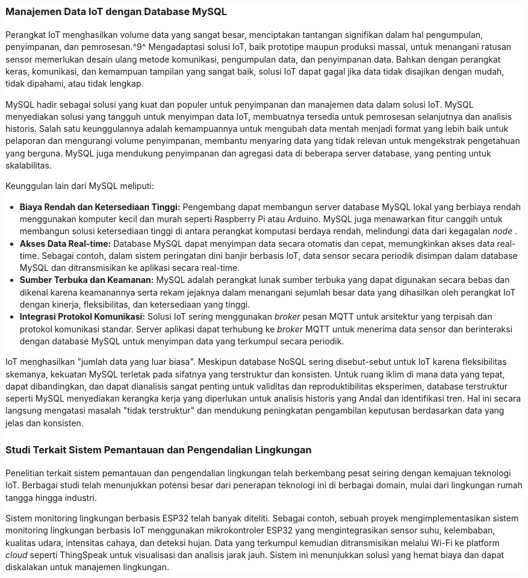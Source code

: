 ### Manajemen Data IoT dengan Database MySQL

Perangkat IoT menghasilkan volume data yang sangat besar, menciptakan tantangan signifikan dalam hal pengumpulan, penyimpanan, dan pemrosesan.^9^ Mengadaptasi solusi IoT, baik prototipe maupun produksi massal, untuk menangani ratusan sensor memerlukan desain ulang metode komunikasi, pengumpulan data, dan penyimpanan data. Bahkan dengan perangkat keras, komunikasi, dan kemampuan tampilan yang sangat baik, solusi IoT dapat gagal jika data tidak disajikan dengan mudah, tidak dipahami, atau tidak lengkap.

MySQL hadir sebagai solusi yang kuat dan populer untuk penyimpanan dan manajemen data dalam solusi IoT. MySQL menyediakan solusi yang tangguh untuk menyimpan data IoT, membuatnya tersedia untuk pemrosesan selanjutnya dan analisis historis. Salah satu keunggulannya adalah kemampuannya untuk mengubah data mentah menjadi format yang lebih baik untuk pelaporan dan mengurangi volume penyimpanan, membantu menyaring data yang tidak relevan untuk mengekstrak pengetahuan yang berguna. MySQL juga mendukung penyimpanan dan agregasi data di beberapa server database, yang penting untuk skalabilitas.

Keunggulan lain dari MySQL meliputi:

* **Biaya Rendah dan Ketersediaan Tinggi:** Pengembang dapat membangun server database MySQL lokal yang berbiaya rendah menggunakan komputer kecil dan murah seperti Raspberry Pi atau Arduino. MySQL juga menawarkan fitur canggih untuk membangun solusi ketersediaan tinggi di antara perangkat komputasi berdaya rendah, melindungi data dari kegagalan  *node* .
* **Akses Data Real-time:** Database MySQL dapat menyimpan data secara otomatis dan cepat, memungkinkan akses data real-time. Sebagai contoh, dalam sistem peringatan dini banjir berbasis IoT, data sensor secara periodik disimpan dalam database MySQL dan ditransmisikan ke aplikasi secara real-time.
* **Sumber Terbuka dan Keamanan:** MySQL adalah perangkat lunak sumber terbuka yang dapat digunakan secara bebas dan dikenal karena keamanannya serta rekam jejaknya dalam menangani sejumlah besar data yang dihasilkan oleh perangkat IoT dengan kinerja, fleksibilitas, dan ketersediaan yang tinggi.
* **Integrasi Protokol Komunikasi:** Solusi IoT sering menggunakan *broker* pesan MQTT untuk arsitektur yang terpisah dan protokol komunikasi standar. Server aplikasi dapat terhubung ke *broker* MQTT untuk menerima data sensor dan berinteraksi dengan database MySQL untuk menyimpan data yang terkumpul secara periodik.

IoT menghasilkan "jumlah data yang luar biasa". Meskipun database NoSQL sering disebut-sebut untuk IoT karena fleksibilitas skemanya, kekuatan MySQL terletak pada sifatnya yang terstruktur dan konsisten. Untuk ruang iklim di mana data yang tepat, dapat dibandingkan, dan dapat dianalisis sangat penting untuk validitas dan reproduktibilitas eksperimen, database terstruktur seperti MySQL menyediakan kerangka kerja yang diperlukan untuk analisis historis yang Andal dan identifikasi tren. Hal ini secara langsung mengatasi masalah "tidak terstruktur" dan mendukung peningkatan pengambilan keputusan berdasarkan data yang jelas dan konsisten.

### Studi Terkait Sistem Pemantauan dan Pengendalian Lingkungan

Penelitian terkait sistem pemantauan dan pengendalian lingkungan telah berkembang pesat seiring dengan kemajuan teknologi IoT. Berbagai studi telah menunjukkan potensi besar dari penerapan teknologi ini di berbagai domain, mulai dari lingkungan rumah tangga hingga industri.

Sistem monitoring lingkungan berbasis ESP32 telah banyak diteliti. Sebagai contoh, sebuah proyek mengimplementasikan sistem monitoring lingkungan berbasis IoT menggunakan mikrokontroler ESP32 yang mengintegrasikan sensor suhu, kelembaban, kualitas udara, intensitas cahaya, dan deteksi hujan. Data yang terkumpul kemudian ditransmisikan melalui Wi-Fi ke platform *cloud* seperti ThingSpeak untuk visualisasi dan analisis jarak jauh. Sistem ini menunjukkan solusi yang hemat biaya dan dapat diskalakan untuk manajemen lingkungan.
